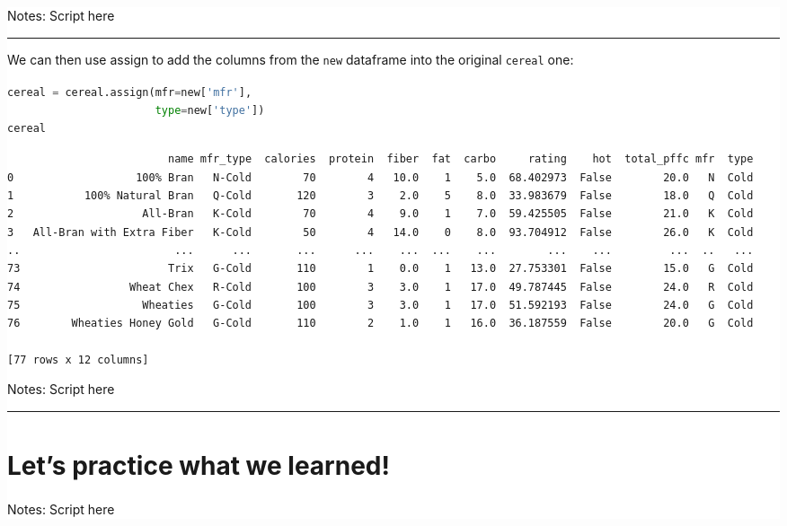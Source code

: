 Notes: Script here

<html>

<audio controls >

<source src="/placeholder_audio.mp3" />

</audio>

</html>

---

We can then use assign to add the columns from the `new` dataframe into
the original `cereal` one:

``` python
cereal = cereal.assign(mfr=new['mfr'],
                       type=new['type'])
cereal
```

```out
                         name mfr_type  calories  protein  fiber  fat  carbo     rating    hot  total_pffc mfr  type
0                   100% Bran   N-Cold        70        4   10.0    1    5.0  68.402973  False        20.0   N  Cold
1           100% Natural Bran   Q-Cold       120        3    2.0    5    8.0  33.983679  False        18.0   Q  Cold
2                    All-Bran   K-Cold        70        4    9.0    1    7.0  59.425505  False        21.0   K  Cold
3   All-Bran with Extra Fiber   K-Cold        50        4   14.0    0    8.0  93.704912  False        26.0   K  Cold
..                        ...      ...       ...      ...    ...  ...    ...        ...    ...         ...  ..   ...
73                       Trix   G-Cold       110        1    0.0    1   13.0  27.753301  False        15.0   G  Cold
74                 Wheat Chex   R-Cold       100        3    3.0    1   17.0  49.787445  False        24.0   R  Cold
75                   Wheaties   G-Cold       100        3    3.0    1   17.0  51.592193  False        24.0   G  Cold
76        Wheaties Honey Gold   G-Cold       110        2    1.0    1   16.0  36.187559  False        20.0   G  Cold

[77 rows x 12 columns]
```

Notes: Script here

<html>

<audio controls >

<source src="/placeholder_audio.mp3" />

</audio>

</html>

---

# Let’s practice what we learned\!

Notes: Script here

<html>

<audio controls >

<source src="/placeholder_audio.mp3" />
